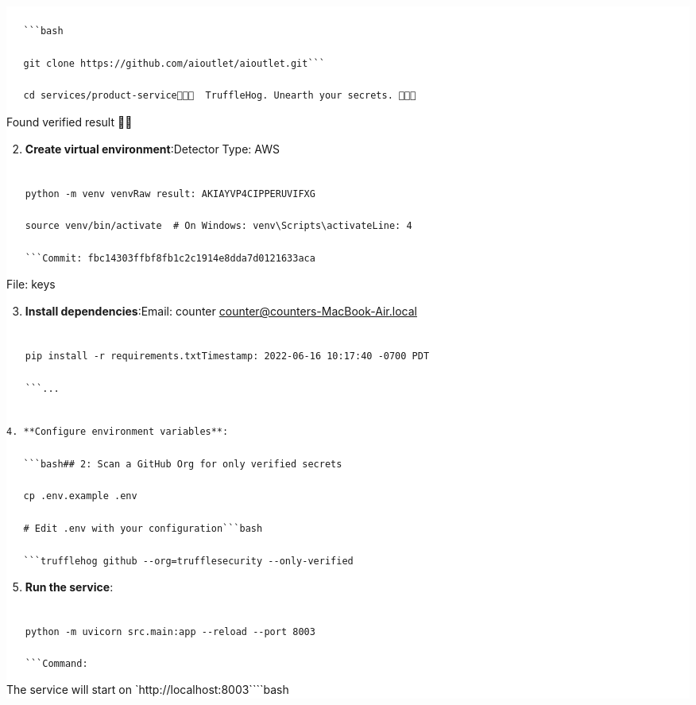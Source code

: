 ````![GitHub scanning demo](https://storage.googleapis.com/truffle-demos/non-interactive.svg)

   ```bash

   git clone https://github.com/aioutlet/aioutlet.git```

   cd services/product-service🐷🔑🐷  TruffleHog. Unearth your secrets. 🐷🔑🐷

````

Found verified result 🐷🔑

2. **Create virtual environment**:Detector Type: AWS

   ````bashDecoder Type: PLAIN

   python -m venv venvRaw result: AKIAYVP4CIPPERUVIFXG

   source venv/bin/activate  # On Windows: venv\Scripts\activateLine: 4

   ```Commit: fbc14303ffbf8fb1c2c1914e8dda7d0121633aca
   ````

File: keys

3. **Install dependencies**:Email: counter <counter@counters-MacBook-Air.local>

   ````bashRepository: https://github.com/trufflesecurity/test_keys

   pip install -r requirements.txtTimestamp: 2022-06-16 10:17:40 -0700 PDT

   ```...
   ````

````

4. **Configure environment variables**:

   ```bash## 2: Scan a GitHub Org for only verified secrets

   cp .env.example .env

   # Edit .env with your configuration```bash

   ```trufflehog github --org=trufflesecurity --only-verified

````

5. **Run the service**:

   ````bash## 3: Scan a GitHub Repo for only verified keys and get JSON output

   python -m uvicorn src.main:app --reload --port 8003

   ```Command:
   ````

The service will start on `http://localhost:8003````bash
